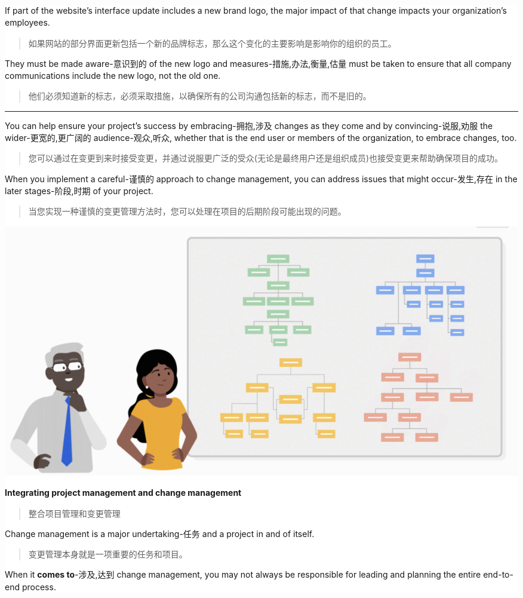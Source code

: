 If part of the website’s interface update includes a new brand logo, the major impact of that change impacts your organization’s employees.

> 如果网站的部分界面更新包括一个新的品牌标志，那么这个变化的主要影响是影响你的组织的员工。

They must be made aware-意识到的 of the new logo and measures-措施,办法,衡量,估量 must be taken to ensure that all company communications include the new logo, not the old one.

> 他们必须知道新的标志，必须采取措施，以确保所有的公司沟通包括新的标志，而不是旧的。

---

You can help ensure your project’s success by embracing-拥抱,涉及 changes as they come and by convincing-说服,劝服 the wider-更宽的,更广阔的 audience-观众,听众, whether that is the end user or members of the organization, to embrace changes, too.

> 您可以通过在变更到来时接受变更，并通过说服更广泛的受众(无论是最终用户还是组织成员)也接受变更来帮助确保项目的成功。

When you implement a careful-谨慎的 approach to change management, you can address issues that might occur-发生,存在 in the later stages-阶段,时期 of your project.

> 当您实现一种谨慎的变更管理方法时，您可以处理在项目的后期阶段可能出现的问题。



![Two people looking at a chart](img/25.png)

**Integrating project management and change management**

> 整合项目管理和变更管理

Change management is a major undertaking-任务 and a project in and of itself.

> 变更管理本身就是一项重要的任务和项目。

When it **comes to**-涉及,达到 change management, you may not always be responsible for leading and planning the entire end-to-end process.
